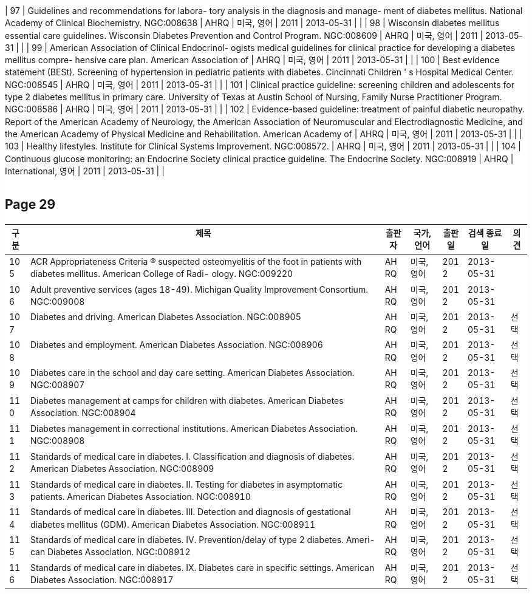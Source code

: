 |     97 | Guidelines and recommendations for labora- tory analysis in the diagnosis and manage- ment of diabetes mellitus. National Academy of Clinical Biochemistry. NGC:008638                                                                                                                  | AHRQ     | 미국, 영어          |     2011 | 2013-05-31    |        |
|     98 | Wisconsin diabetes mellitus essential care guidelines. Wisconsin Diabetes Prevention and Control Program. NGC:008609                                                                                                                                                                    | AHRQ     | 미국, 영어          |     2011 | 2013-05-31    |        |
|     99 | American Association of Clinical Endocrinol- ogists medical guidelines for clinical practice for developing a diabetes mellitus compre- hensive care plan. American Association of                                                                                                      | AHRQ     | 미국, 영어          |     2011 | 2013-05-31    |        |
|    100 | Best evidence statement (BESt). Screening of hypertension in pediatric patients with diabetes. Cincinnati Children ' s Hospital Medical Center. NGC:008545                                                                                                                              | AHRQ     | 미국, 영어          |     2011 | 2013-05-31    |        |
|    101 | Clinical practice guideline: screening children and adolescents for type 2 diabetes mellitus in primary care. University of Texas at Austin School of Nursing, Family Nurse Practitioner Program. NGC:008586                                                                            | AHRQ     | 미국, 영어          |     2011 | 2013-05-31    |        |
|    102 | Evidence-based guideline: treatment of painful diabetic neuropathy. Report of the American Academy of Neurology, the American Association of Neuromuscular and Electrodiagnostic Medicine, and the American Academy of Physical Medicine and Rehabilitation. American Academy of        | AHRQ     | 미국, 영어          |     2011 | 2013-05-31    |        |
|    103 | Healthy lifestyles. Institute for Clinical Systems Improvement. NGC:008572.                                                                                                                                                                                                             | AHRQ     | 미국, 영어          |     2011 | 2013-05-31    |        |
|    104 | Continuous glucose monitoring: an Endocrine Society clinical practice guideline. The Endocrine Society. NGC:008919                                                                                                                                                                      | AHRQ     | International, 영어 |     2011 | 2013-05-31    |        |

## Page 29



|   구분 | 제목                                                                                                                                                  | 출판자   | 국가, 언어   |   출판일 | 검색 종료일   | 의견   |
|--------|-------------------------------------------------------------------------------------------------------------------------------------------------------|----------|--------------|----------|---------------|--------|
|    105 | ACR Appropriateness Criteria ® suspected osteomyelitis of the foot in patients with diabetes mellitus. American College of Radi- ology. NGC:009220    | AHRQ     | 미국, 영어   |     2012 | 2013-05-31    |        |
|    106 | Adult preventive services (ages 18-49). Michigan Quality Improvement Consortium. NGC:009008                                                           | AHRQ     | 미국, 영어   |     2012 | 2013-05-31    |        |
|    107 | Diabetes and driving. American Diabetes Association. NGC:008905                                                                                       | AHRQ     | 미국, 영어   |     2012 | 2013-05-31    | 선택   |
|    108 | Diabetes and employment. American Diabetes Association. NGC:008906                                                                                    | AHRQ     | 미국, 영어   |     2012 | 2013-05-31    | 선택   |
|    109 | Diabetes care in the school and day care setting. American Diabetes Association. NGC:008907                                                           | AHRQ     | 미국, 영어   |     2012 | 2013-05-31    | 선택   |
|    110 | Diabetes management at camps for children with diabetes. American Diabetes Association. NGC:008904                                                    | AHRQ     | 미국, 영어   |     2012 | 2013-05-31    | 선택   |
|    111 | Diabetes management in correctional institutions. American Diabetes Association. NGC:008908                                                           | AHRQ     | 미국, 영어   |     2012 | 2013-05-31    | 선택   |
|    112 | Standards of medical care in diabetes. I. Classification and diagnosis of diabetes. American Diabetes Association. NGC:008909                         | AHRQ     | 미국, 영어   |     2012 | 2013-05-31    | 선택   |
|    113 | Standards of medical care in diabetes. II. Testing for diabetes in asymptomatic patients. American Diabetes Association. NGC:008910                   | AHRQ     | 미국, 영어   |     2012 | 2013-05-31    | 선택   |
|    114 | Standards of medical care in diabetes. III. Detection and diagnosis of gestational diabetes mellitus (GDM). American Diabetes Association. NGC:008911 | AHRQ     | 미국, 영어   |     2012 | 2013-05-31    | 선택   |
|    115 | Standards of medical care in diabetes. IV. Prevention/delay of type 2 diabetes. Ameri- can Diabetes Association. NGC:008912                           | AHRQ     | 미국, 영어   |     2012 | 2013-05-31    | 선택   |
|    116 | Standards of medical care in diabetes. IX. Diabetes care in specific settings. American Diabetes Association. NGC:008917                              | AHRQ     | 미국, 영어   |     2012 | 2013-05-31    | 선택   |